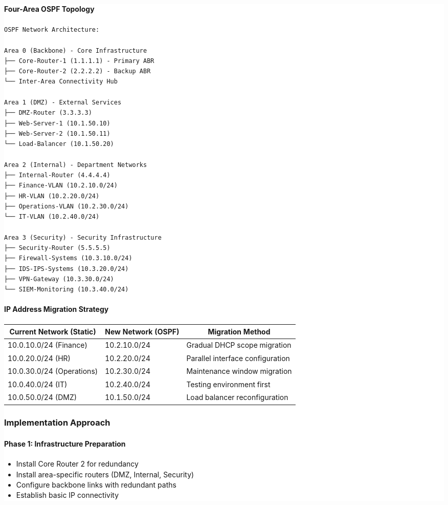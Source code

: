#### **Four-Area OSPF Topology**

```
OSPF Network Architecture:

Area 0 (Backbone) - Core Infrastructure
├── Core-Router-1 (1.1.1.1) - Primary ABR
├── Core-Router-2 (2.2.2.2) - Backup ABR
└── Inter-Area Connectivity Hub

Area 1 (DMZ) - External Services
├── DMZ-Router (3.3.3.3)
├── Web-Server-1 (10.1.50.10)
├── Web-Server-2 (10.1.50.11)
└── Load-Balancer (10.1.50.20)

Area 2 (Internal) - Department Networks
├── Internal-Router (4.4.4.4)
├── Finance-VLAN (10.2.10.0/24)
├── HR-VLAN (10.2.20.0/24)
├── Operations-VLAN (10.2.30.0/24)
└── IT-VLAN (10.2.40.0/24)

Area 3 (Security) - Security Infrastructure
├── Security-Router (5.5.5.5)
├── Firewall-Systems (10.3.10.0/24)
├── IDS-IPS-Systems (10.3.20.0/24)
├── VPN-Gateway (10.3.30.0/24)
└── SIEM-Monitoring (10.3.40.0/24)
```

#### **IP Address Migration Strategy**

| Current Network (Static) | New Network (OSPF) | Migration Method |
|--------------------------|---------------------|------------------|
| 10.0.10.0/24 (Finance) | 10.2.10.0/24 | Gradual DHCP scope migration |
| 10.0.20.0/24 (HR) | 10.2.20.0/24 | Parallel interface configuration |
| 10.0.30.0/24 (Operations) | 10.2.30.0/24 | Maintenance window migration |
| 10.0.40.0/24 (IT) | 10.2.40.0/24 | Testing environment first |
| 10.0.50.0/24 (DMZ) | 10.1.50.0/24 | Load balancer reconfiguration |

### Implementation Approach

#### **Phase 1: Infrastructure Preparation**
- Install Core Router 2 for redundancy
- Install area-specific routers (DMZ, Internal, Security)
- Configure backbone links with redundant paths
- Establish basic IP connectivity
